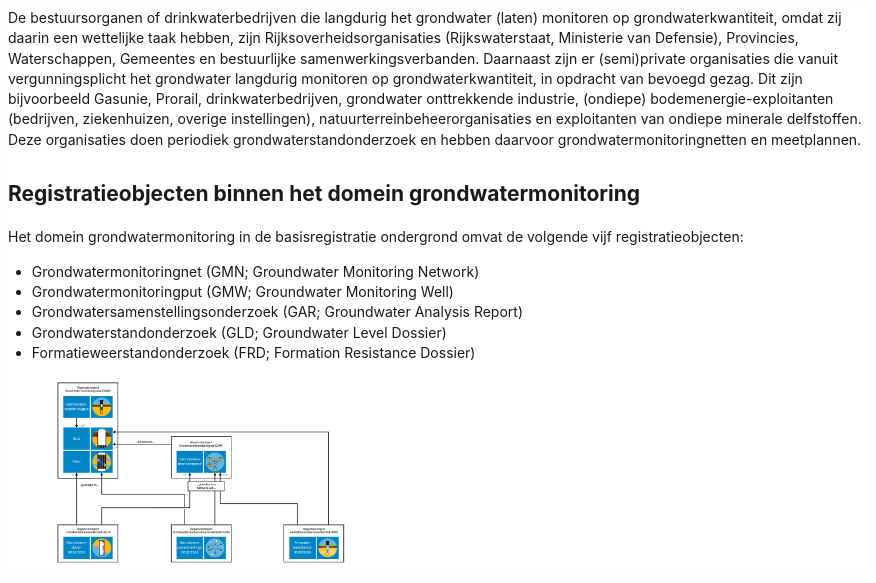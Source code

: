 De bestuursorganen of drinkwaterbedrijven die langdurig het grondwater (laten) monitoren op grondwaterkwantiteit, omdat zij daarin een wettelijke taak hebben, zijn Rijksoverheidsorganisaties (Rijkswaterstaat, Ministerie van Defensie), Provincies, Waterschappen, Gemeentes en bestuurlijke samenwerkingsverbanden. Daarnaast zijn er (semi)private organisaties die vanuit vergunningsplicht het grondwater langdurig monitoren op grondwaterkwantiteit, in opdracht van bevoegd gezag. Dit zijn bijvoorbeeld Gasunie, Prorail, drinkwaterbedrijven, grondwater onttrekkende industrie, (ondiepe) bodemenergie-exploitanten (bedrijven, ziekenhuizen, overige instellingen), natuurterreinbeheerorganisaties en exploitanten van ondiepe minerale delfstoffen. Deze organisaties doen periodiek grondwaterstandonderzoek en hebben daarvoor grondwatermonitoringnetten en meetplannen.

## Registratieobjecten binnen het domein grondwatermonitoring
Het domein grondwatermonitoring in de basisregistratie ondergrond omvat de volgende vijf registratieobjecten:

* Grondwatermonitoringnet (GMN; Groundwater Monitoring Network)
* Grondwatermonitoringput (GMW; Groundwater Monitoring Well)
* Grondwatersamenstellingsonderzoek (GAR; Groundwater Analysis Report)
* Grondwaterstandonderzoek (GLD; Groundwater Level Dossier)
* Formatieweerstandonderzoek (FRD; Formation Resistance Dossier)

<figure>
	<!-- link to generic location of GitHub/BROprogramma -->
	<img src="https://github.com/BROprogramma/generiek/raw/gh-pages/gm/media/BRO_Registratieobjecten_Entiteitenschema + FRD.png" alt="Grondwaterdomein" width="300"/>
